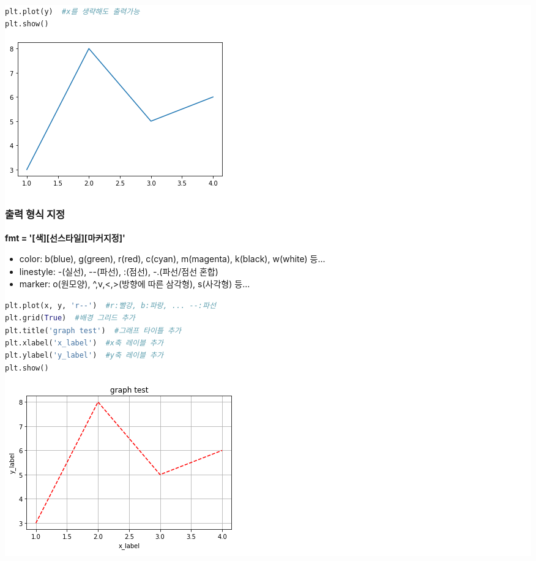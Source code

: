 

```python
plt.plot(y)  #x를 생략해도 출력가능
plt.show()
```


![png](https://raw.githubusercontent.com/lucathree/lucathree.github.io/master/assets/images/2021-07-02/(2).png)


### 출력 형식 지정  

**fmt = '[색][선스타일][마커지정]'**
- color: b(blue), g(green), r(red), c(cyan), m(magenta), k(black), w(white) 등...
- linestyle: -(실선), --(파선), :(점선), -.(파선/점선 혼합)
- marker: o(원모양), ^,v,<,>(방향에 따른 삼각형), s(사각형) 등...


```python
plt.plot(x, y, 'r--')  #r:빨강, b:파랑, ... --:파선
plt.grid(True)  #배경 그리드 추가
plt.title('graph test')  #그래프 타이틀 추가
plt.xlabel('x_label')  #x축 레이블 추가
plt.ylabel('y_label')  #y축 레이블 추가
plt.show()
```


![png](https://raw.githubusercontent.com/lucathree/lucathree.github.io/master/assets/images/2021-07-02/(3).png)
